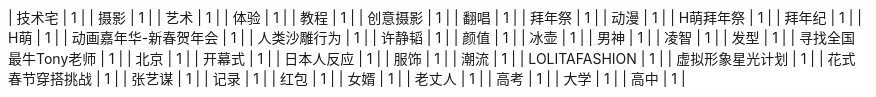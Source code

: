 | 技术宅 | 1 |
| 摄影 | 1 |
| 艺术 | 1 |
| 体验 | 1 |
| 教程 | 1 |
| 创意摄影 | 1 |
| 翻唱 | 1 |
| 拜年祭 | 1 |
| 动漫 | 1 |
| H萌拜年祭 | 1 |
| 拜年纪 | 1 |
| H萌 | 1 |
| 动画嘉年华-新春贺年会 | 1 |
| 人类沙雕行为 | 1 |
| 许静韬 | 1 |
| 颜值 | 1 |
| 冰壶 | 1 |
| 男神 | 1 |
| 凌智 | 1 |
| 发型 | 1 |
| 寻找全国最牛Tony老师 | 1 |
| 北京 | 1 |
| 开幕式 | 1 |
| 日本人反应 | 1 |
| 服饰 | 1 |
| 潮流 | 1 |
| LOLITAFASHION | 1 |
| 虚拟形象星光计划 | 1 |
| 花式春节穿搭挑战 | 1 |
| 张艺谋 | 1 |
| 记录 | 1 |
| 红包 | 1 |
| 女婿 | 1 |
| 老丈人 | 1 |
| 高考 | 1 |
| 大学 | 1 |
| 高中 | 1 |